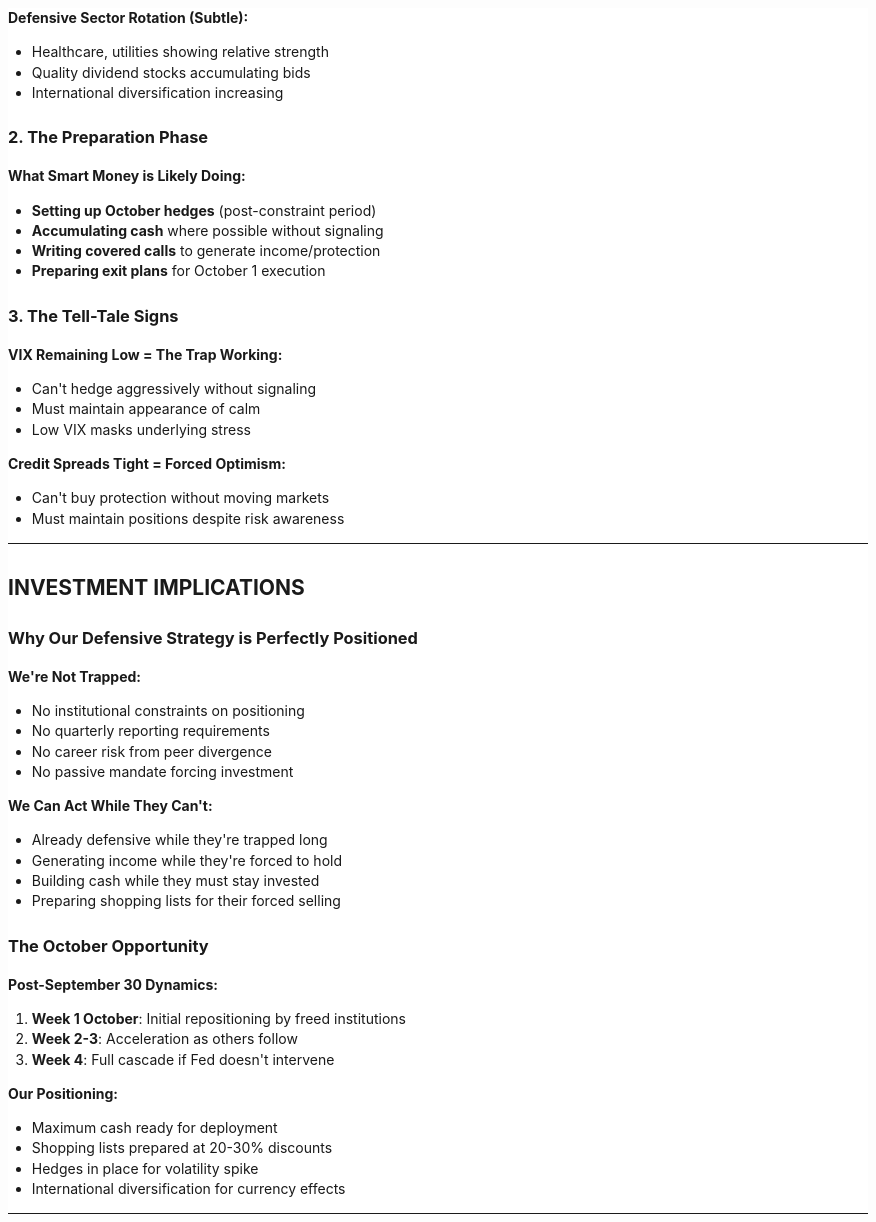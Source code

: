 **Defensive Sector Rotation (Subtle):**
- Healthcare, utilities showing relative strength
- Quality dividend stocks accumulating bids
- International diversification increasing

### 2. The Preparation Phase

**What Smart Money is Likely Doing:**
- **Setting up October hedges** (post-constraint period)
- **Accumulating cash** where possible without signaling
- **Writing covered calls** to generate income/protection
- **Preparing exit plans** for October 1 execution

### 3. The Tell-Tale Signs

**VIX Remaining Low = The Trap Working:**
- Can't hedge aggressively without signaling
- Must maintain appearance of calm
- Low VIX masks underlying stress

**Credit Spreads Tight = Forced Optimism:**
- Can't buy protection without moving markets
- Must maintain positions despite risk awareness

---

## INVESTMENT IMPLICATIONS

### Why Our Defensive Strategy is Perfectly Positioned

**We're Not Trapped:**
- No institutional constraints on positioning
- No quarterly reporting requirements
- No career risk from peer divergence
- No passive mandate forcing investment

**We Can Act While They Can't:**
- Already defensive while they're trapped long
- Generating income while they're forced to hold
- Building cash while they must stay invested
- Preparing shopping lists for their forced selling

### The October Opportunity

**Post-September 30 Dynamics:**
1. **Week 1 October**: Initial repositioning by freed institutions
2. **Week 2-3**: Acceleration as others follow
3. **Week 4**: Full cascade if Fed doesn't intervene

**Our Positioning:**
- Maximum cash ready for deployment
- Shopping lists prepared at 20-30% discounts
- Hedges in place for volatility spike
- International diversification for currency effects

---